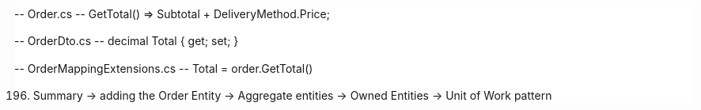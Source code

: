-- Order.cs --
GetTotal() => Subtotal + DeliveryMethod.Price;

-- OrderDto.cs --
decimal Total { get; set; }

-- OrderMappingExtensions.cs --
 Total = order.GetTotal()


 196. Summary
 -> adding the Order Entity
 -> Aggregate entities
 -> Owned Entities
 -> Unit of Work pattern